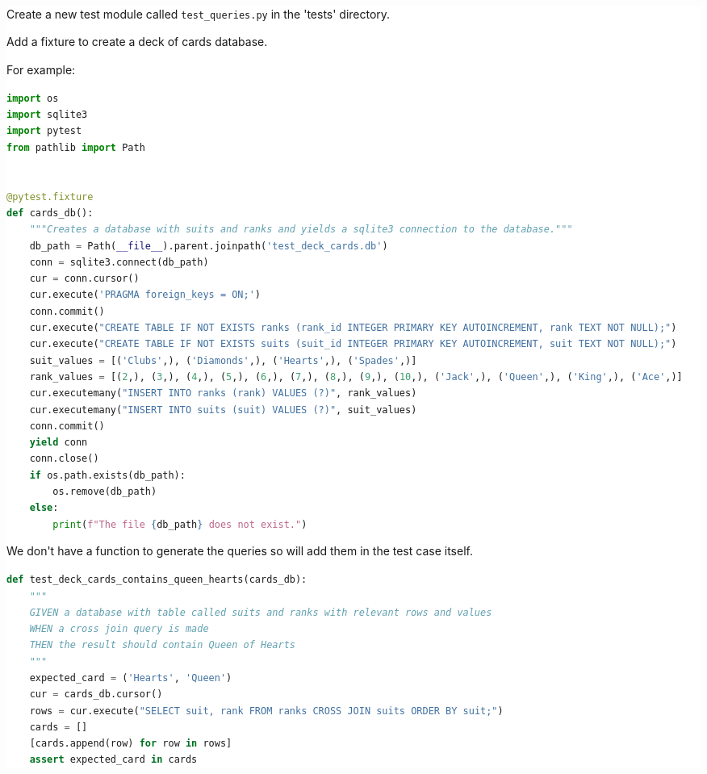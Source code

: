 Create a new test module called `test_queries.py` in the 'tests' directory.

Add a fixture to create a deck of cards database.

For example:

```python
import os
import sqlite3
import pytest
from pathlib import Path


@pytest.fixture
def cards_db():
    """Creates a database with suits and ranks and yields a sqlite3 connection to the database."""
    db_path = Path(__file__).parent.joinpath('test_deck_cards.db')
    conn = sqlite3.connect(db_path)
    cur = conn.cursor()
    cur.execute('PRAGMA foreign_keys = ON;')
    conn.commit()
    cur.execute("CREATE TABLE IF NOT EXISTS ranks (rank_id INTEGER PRIMARY KEY AUTOINCREMENT, rank TEXT NOT NULL);")
    cur.execute("CREATE TABLE IF NOT EXISTS suits (suit_id INTEGER PRIMARY KEY AUTOINCREMENT, suit TEXT NOT NULL);")
    suit_values = [('Clubs',), ('Diamonds',), ('Hearts',), ('Spades',)]
    rank_values = [(2,), (3,), (4,), (5,), (6,), (7,), (8,), (9,), (10,), ('Jack',), ('Queen',), ('King',), ('Ace',)]
    cur.executemany("INSERT INTO ranks (rank) VALUES (?)", rank_values)
    cur.executemany("INSERT INTO suits (suit) VALUES (?)", suit_values)
    conn.commit()
    yield conn
    conn.close()
    if os.path.exists(db_path):
        os.remove(db_path)
    else:
        print(f"The file {db_path} does not exist.")
```

We don't have a function to generate the queries so will add them in the test case itself.

```python
def test_deck_cards_contains_queen_hearts(cards_db):
    """
    GIVEN a database with table called suits and ranks with relevant rows and values
    WHEN a cross join query is made
    THEN the result should contain Queen of Hearts
    """
    expected_card = ('Hearts', 'Queen')
    cur = cards_db.cursor()
    rows = cur.execute("SELECT suit, rank FROM ranks CROSS JOIN suits ORDER BY suit;")
    cards = []
    [cards.append(row) for row in rows]
    assert expected_card in cards
```
